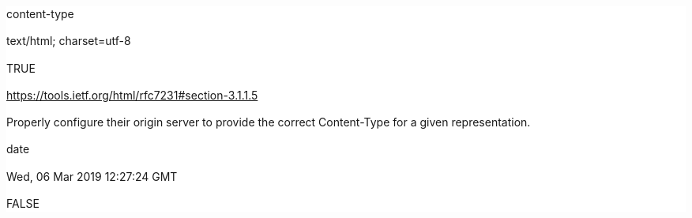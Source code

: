 </td>

</tr>

<tr>

<td class="gt_row gt_left">

content-type

</td>

<td class="gt_row gt_left">

text/html; charset=utf-8

</td>

<td class="gt_row gt_center">

TRUE

</td>

<td class="gt_row gt_left">

<https://tools.ietf.org/html/rfc7231#section-3.1.1.5>

</td>

<td class="gt_row gt_left">

Properly configure their origin server to provide the correct
Content-Type for a given representation.

</td>

</tr>

<tr>

<td class="gt_row gt_left">

date

</td>

<td class="gt_row gt_left">

Wed, 06 Mar 2019 12:27:24 GMT

</td>

<td class="gt_row gt_center">

FALSE

</td>

<td class="gt_row gt_left">

</td>

<td class="gt_row gt_left">
